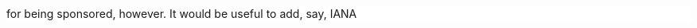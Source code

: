 



 







 







 







 







 







 







 







 







 







 for being sponsored, however. It would be useful to add, say, IANA







 






